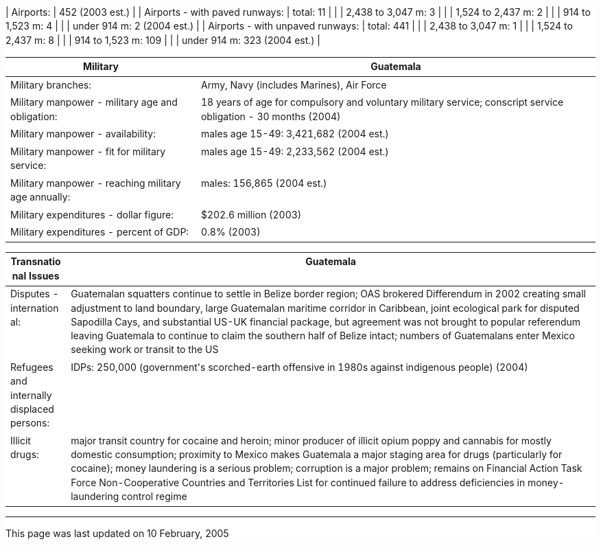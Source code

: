 | Airports: | 452 (2003 est.) |
| Airports - with paved runways: | total: 11 |
| | 2,438 to 3,047 m: 3 |
| | 1,524 to 2,437 m: 2 |
| | 914 to 1,523 m: 4 |
| | under 914 m: 2 (2004 est.) |
| Airports - with unpaved runways: | total: 441 |
| | 2,438 to 3,047 m: 1 |
| | 1,524 to 2,437 m: 8 |
| | 914 to 1,523 m: 109 |
| | under 914 m: 323 (2004 est.) |

| Military | Guatemala |
| --- | --- |
| Military branches: | Army, Navy (includes Marines), Air Force |
| Military manpower - military age and obligation: | 18 years of age for compulsory and voluntary military service; conscript service obligation - 30 months (2004) |
| Military manpower - availability: | males age 15-49: 3,421,682 (2004 est.) |
| Military manpower - fit for military service: | males age 15-49: 2,233,562 (2004 est.) |
| Military manpower - reaching military age annually: | males: 156,865 (2004 est.) |
| Military expenditures - dollar figure: | $202.6 million (2003) |
| Military expenditures - percent of GDP: | 0.8% (2003) |

| Transnational Issues | Guatemala |
| --- | --- |
| Disputes - international: | Guatemalan squatters continue to settle in Belize border region; OAS brokered Differendum in 2002 creating small adjustment to land boundary, large Guatemalan maritime corridor in Caribbean, joint ecological park for disputed Sapodilla Cays, and substantial US-UK financial package, but agreement was not brought to popular referendum leaving Guatemala to continue to claim the southern half of Belize intact; numbers of Guatemalans enter Mexico seeking work or transit to the US |
| Refugees and internally displaced persons: | IDPs: 250,000 (government's scorched-earth offensive in 1980s against indigenous people) (2004) |
| Illicit drugs: | major transit country for cocaine and heroin; minor producer of illicit opium poppy and cannabis for mostly domestic consumption; proximity to Mexico makes Guatemala a major staging area for drugs (particularly for cocaine); money laundering is a serious problem; corruption is a major problem; remains on Financial Action Task Force Non-Cooperative Countries and Territories List for continued failure to address deficiencies in money-laundering control regime |

---
This page was last updated on 10 February, 2005                      